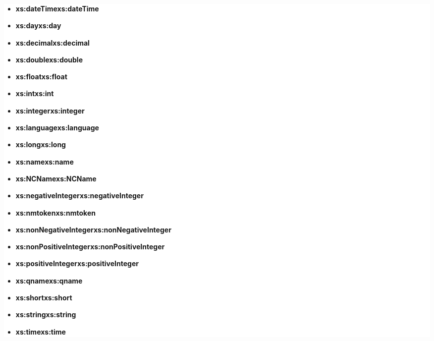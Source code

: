 -   <span data-ttu-id="f1c87-168">**xs:dateTime**</span><span class="sxs-lookup"><span data-stu-id="f1c87-168">**xs:dateTime**</span></span>  
  
-   <span data-ttu-id="f1c87-169">**xs:day**</span><span class="sxs-lookup"><span data-stu-id="f1c87-169">**xs:day**</span></span>  
  
-   <span data-ttu-id="f1c87-170">**xs:decimal**</span><span class="sxs-lookup"><span data-stu-id="f1c87-170">**xs:decimal**</span></span>  
  
-   <span data-ttu-id="f1c87-171">**xs:double**</span><span class="sxs-lookup"><span data-stu-id="f1c87-171">**xs:double**</span></span>  
  
-   <span data-ttu-id="f1c87-172">**xs:float**</span><span class="sxs-lookup"><span data-stu-id="f1c87-172">**xs:float**</span></span>  
  
-   <span data-ttu-id="f1c87-173">**xs:int**</span><span class="sxs-lookup"><span data-stu-id="f1c87-173">**xs:int**</span></span>  
  
-   <span data-ttu-id="f1c87-174">**xs:integer**</span><span class="sxs-lookup"><span data-stu-id="f1c87-174">**xs:integer**</span></span>  
  
-   <span data-ttu-id="f1c87-175">**xs:language**</span><span class="sxs-lookup"><span data-stu-id="f1c87-175">**xs:language**</span></span>  
  
-   <span data-ttu-id="f1c87-176">**xs:long**</span><span class="sxs-lookup"><span data-stu-id="f1c87-176">**xs:long**</span></span>  
  
-   <span data-ttu-id="f1c87-177">**xs:name**</span><span class="sxs-lookup"><span data-stu-id="f1c87-177">**xs:name**</span></span>  
  
-   <span data-ttu-id="f1c87-178">**xs:NCName**</span><span class="sxs-lookup"><span data-stu-id="f1c87-178">**xs:NCName**</span></span>  
  
-   <span data-ttu-id="f1c87-179">**xs:negativeInteger**</span><span class="sxs-lookup"><span data-stu-id="f1c87-179">**xs:negativeInteger**</span></span>  
  
-   <span data-ttu-id="f1c87-180">**xs:nmtoken**</span><span class="sxs-lookup"><span data-stu-id="f1c87-180">**xs:nmtoken**</span></span>  
  
-   <span data-ttu-id="f1c87-181">**xs:nonNegativeInteger**</span><span class="sxs-lookup"><span data-stu-id="f1c87-181">**xs:nonNegativeInteger**</span></span>  
  
-   <span data-ttu-id="f1c87-182">**xs:nonPositiveInteger**</span><span class="sxs-lookup"><span data-stu-id="f1c87-182">**xs:nonPositiveInteger**</span></span>  
  
-   <span data-ttu-id="f1c87-183">**xs:positiveInteger**</span><span class="sxs-lookup"><span data-stu-id="f1c87-183">**xs:positiveInteger**</span></span>  
  
-   <span data-ttu-id="f1c87-184">**xs:qname**</span><span class="sxs-lookup"><span data-stu-id="f1c87-184">**xs:qname**</span></span>  
  
-   <span data-ttu-id="f1c87-185">**xs:short**</span><span class="sxs-lookup"><span data-stu-id="f1c87-185">**xs:short**</span></span>  
  
-   <span data-ttu-id="f1c87-186">**xs:string**</span><span class="sxs-lookup"><span data-stu-id="f1c87-186">**xs:string**</span></span>  
  
-   <span data-ttu-id="f1c87-187">**xs:time**</span><span class="sxs-lookup"><span data-stu-id="f1c87-187">**xs:time**</span></span>  
  
